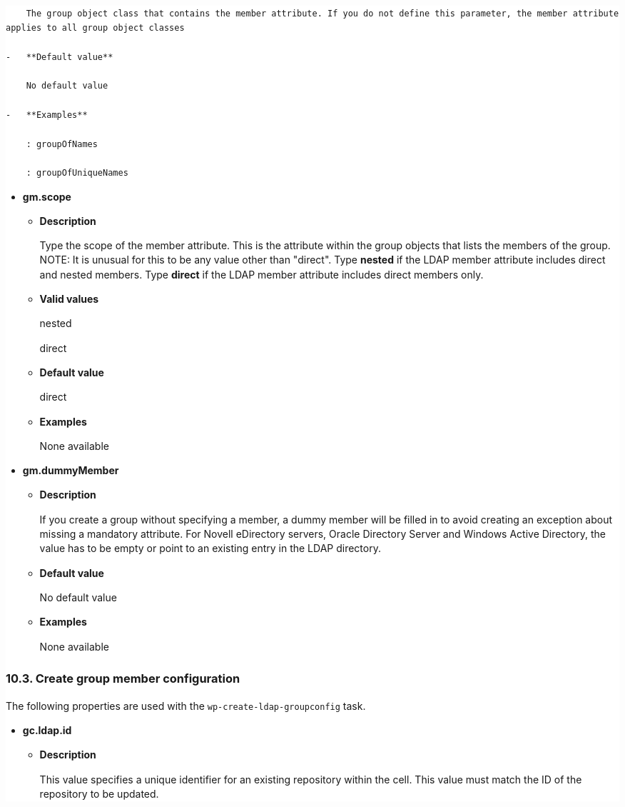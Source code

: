         The group object class that contains the member attribute. If you do not define this parameter, the member attribute applies to all group object classes

    -   **Default value**

        No default value

    -   **Examples**

        : groupOfNames

        : groupOfUniqueNames

-   **gm.scope**

    -   **Description**

        Type the scope of the member attribute. This is the attribute within the group objects that lists the members of the group. NOTE: It is unusual for this to be any value other than "direct". Type **nested** if the LDAP member attribute includes direct and nested members. Type **direct** if the LDAP member attribute includes direct members only.

    -   **Valid values**

        nested

        direct

    -   **Default value**

        direct

    -   **Examples**

        None available

-   **gm.dummyMember**

    -   **Description**

        If you create a group without specifying a member, a dummy member will be filled in to avoid creating an exception about missing a mandatory attribute. For Novell eDirectory servers, Oracle Directory Server and Windows Active Directory, the value has to be empty or point to an existing entry in the LDAP directory.

    -   **Default value**

        No default value

    -   **Examples**

        None available


### 10.3. Create group member configuration

The following properties are used with the `wp-create-ldap-groupconfig` task.

-   **gc.ldap.id**

    -   **Description**

        This value specifies a unique identifier for an existing repository within the cell. This value must match the ID of the repository to be updated.
